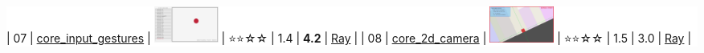 | 07 | [core_input_gestures](core/core_input_gestures.rb) | <img src="core/core_input_gestures.png" alt="core_input_gestures" width="80"> | ⭐️⭐️☆☆ | 1.4 | **4.2** | [Ray](https://github.com/raysan5) |
| 08 | [core_2d_camera](core/core_2d_camera.rb) | <img src="core/core_2d_camera.png" alt="core_2d_camera" width="80"> | ⭐️⭐️☆☆ | 1.5 | 3.0 | [Ray](https://github.com/raysan5) |